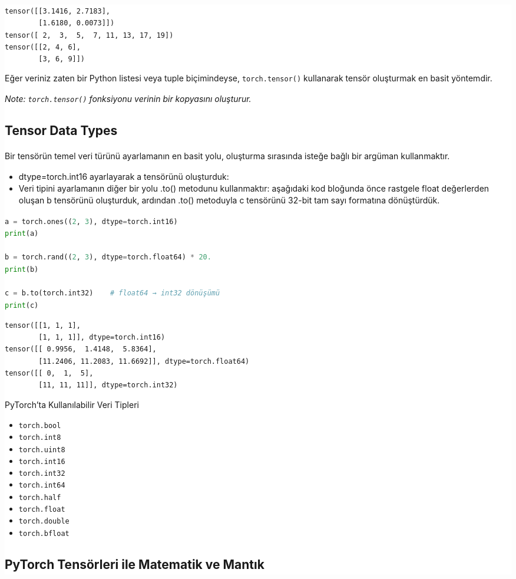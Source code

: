     tensor([[3.1416, 2.7183],
            [1.6180, 0.0073]])
    tensor([ 2,  3,  5,  7, 11, 13, 17, 19])
    tensor([[2, 4, 6],
            [3, 6, 9]])


Eğer veriniz zaten bir Python listesi veya tuple biçimindeyse, `torch.tensor()` kullanarak tensör oluşturmak en basit yöntemdir.

*Note: `torch.tensor()` fonksiyonu verinin bir kopyasını oluşturur.*

## Tensor Data Types
Bir tensörün temel veri türünü ayarlamanın en basit yolu, oluşturma sırasında isteğe bağlı bir argüman kullanmaktır.

* dtype=torch.int16 ayarlayarak a tensörünü oluşturduk:
* Veri tipini ayarlamanın diğer bir yolu .to() metodunu kullanmaktır: aşağıdaki kod bloğunda önce rastgele float değerlerden oluşan b tensörünü oluşturduk, ardından .to() metoduyla c tensörünü 32-bit tam sayı formatına dönüştürdük.


```python
a = torch.ones((2, 3), dtype=torch.int16)
print(a)

b = torch.rand((2, 3), dtype=torch.float64) * 20.
print(b)

c = b.to(torch.int32)    # float64 → int32 dönüşümü
print(c)
```

    tensor([[1, 1, 1],
            [1, 1, 1]], dtype=torch.int16)
    tensor([[ 0.9956,  1.4148,  5.8364],
            [11.2406, 11.2083, 11.6692]], dtype=torch.float64)
    tensor([[ 0,  1,  5],
            [11, 11, 11]], dtype=torch.int32)


PyTorch’ta Kullanılabilir Veri Tipleri

* `torch.bool`
* `torch.int8`
* `torch.uint8`
* `torch.int16`
* `torch.int32`
* `torch.int64`
* `torch.half`
* `torch.float`
* `torch.double`
* `torch.bfloat`


## PyTorch Tensörleri ile Matematik ve Mantık
